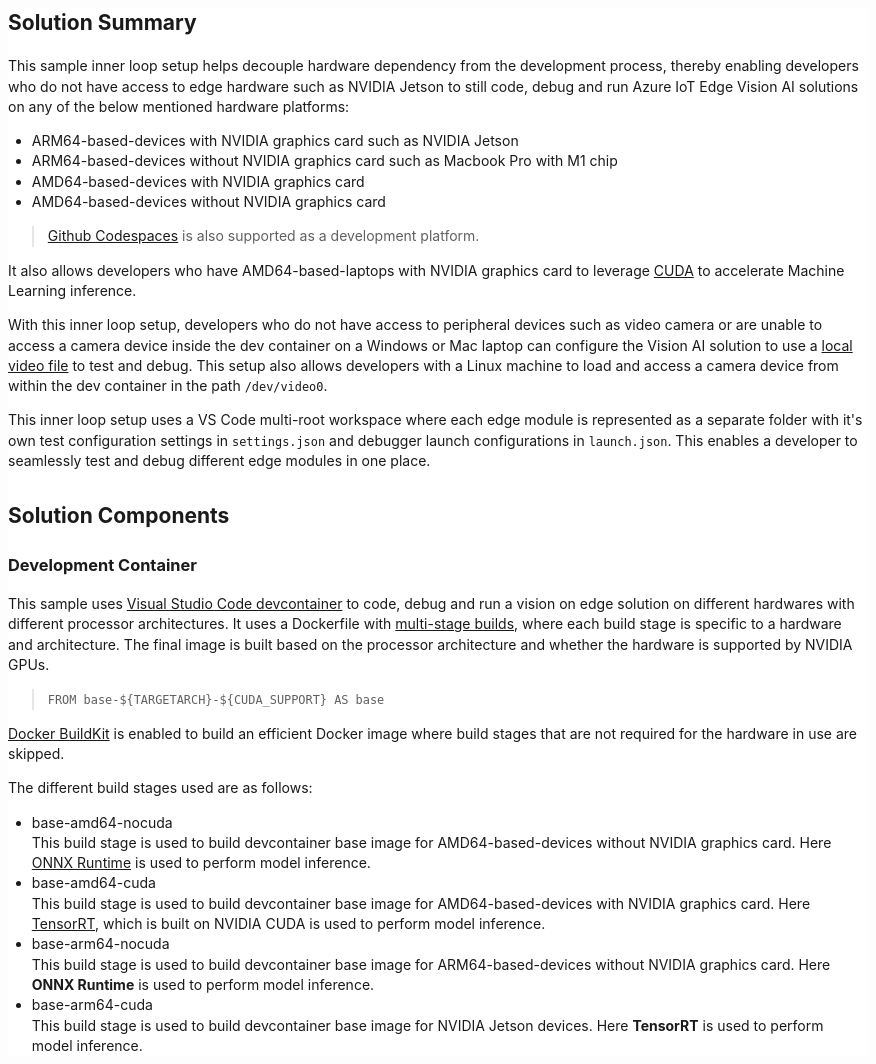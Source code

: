 ## Solution Summary

This sample inner loop setup helps decouple hardware dependency from the development process, thereby enabling developers who do not have access to edge hardware such as NVIDIA Jetson to still code, debug and run Azure IoT Edge Vision AI solutions on any of the below mentioned hardware platforms:

- ARM64-based-devices with NVIDIA graphics card such as NVIDIA Jetson
- ARM64-based-devices without NVIDIA graphics card such as Macbook Pro with M1 chip
- AMD64-based-devices with NVIDIA graphics card
- AMD64-based-devices without NVIDIA graphics card

 > [Github Codespaces](https://github.com/features/codespaces) is also supported as a development platform.

It also allows developers who have AMD64-based-laptops with NVIDIA graphics card to leverage [CUDA](https://developer.NVIDIA.com/cuda-zone) to accelerate Machine Learning inference.

With this inner loop setup, developers who do not have access to peripheral devices such as video camera or are unable to access a camera device inside the dev container on a Windows or Mac laptop can configure the Vision AI solution to use a [local video file](iot-edge-solution/modules/samplemodule/local_data/demo_video.mkv) to test and debug. This setup also allows developers with a Linux machine to load and access a camera device from within the dev container in the path `/dev/video0`.

This inner loop setup uses a VS Code multi-root workspace where each edge module is represented as a separate folder with it's own test configuration settings in `settings.json` and debugger launch configurations in `launch.json`. This enables a developer to seamlessly test and debug different edge modules in one place.

## Solution Components

### Development Container

This sample uses [Visual Studio Code devcontainer](https://code.visualstudio.com/learn/develop-cloud/containers) to code, debug and run a vision on edge solution on different hardwares with different processor architectures. It uses a Dockerfile with [multi-stage builds](https://docs.docker.com/develop/develop-images/multistage-build/), where each build stage is specific to a hardware and architecture. The final image is built based on the processor architecture and whether the hardware is supported by NVIDIA GPUs.

> `FROM base-${TARGETARCH}-${CUDA_SUPPORT} AS base`

[Docker BuildKit](https://docs.docker.com/develop/develop-images/build_enhancements/) is enabled to build an efficient Docker image where build stages that are not required for the hardware in use are skipped.

The different build stages used are as follows:

- base-amd64-nocuda  
  This build stage is used to build devcontainer base image for AMD64-based-devices without NVIDIA graphics card. Here [ONNX Runtime](https://onnxruntime.ai/) is used to perform model inference.
- base-amd64-cuda  
  This build stage is used to build devcontainer base image for AMD64-based-devices with NVIDIA graphics card. Here [TensorRT](https://developer.NVIDIA.com/tensorrt#:~:text=TensorRT%2C%20built%20on%20the%20NVIDIA,high%20performance%20computing%2C%20and%20graphics.), which is built on NVIDIA CUDA is used to perform model inference.
- base-arm64-nocuda  
  This build stage is used to build devcontainer base image for ARM64-based-devices without NVIDIA graphics card. Here **ONNX Runtime** is used to perform model inference.
- base-arm64-cuda  
  This build stage is used to build devcontainer base image for NVIDIA Jetson devices. Here **TensorRT** is used to perform model inference.
